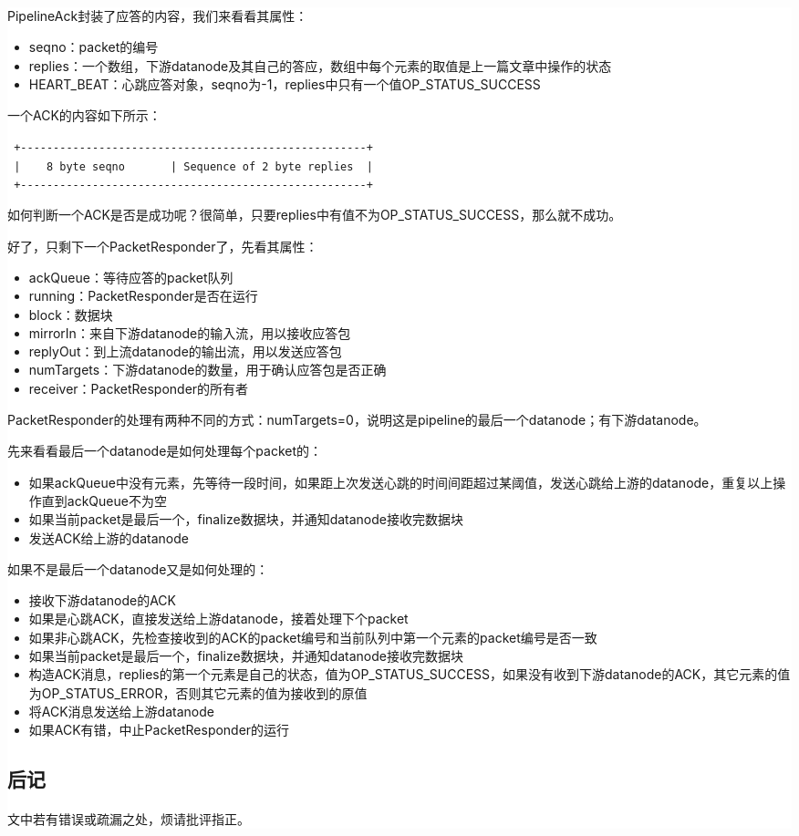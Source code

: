 PipelineAck封装了应答的内容，我们来看看其属性：

* seqno：packet的编号
* replies：一个数组，下游datanode及其自己的答应，数组中每个元素的取值是上一篇文章中操作的状态
* HEART_BEAT：心跳应答对象，seqno为-1，replies中只有一个值OP_STATUS_SUCCESS

一个ACK的内容如下所示：

```
 +-----------------------------------------------------+
 |    8 byte seqno       | Sequence of 2 byte replies  |
 +-----------------------------------------------------+
```

如何判断一个ACK是否是成功呢？很简单，只要replies中有值不为OP_STATUS_SUCCESS，那么就不成功。

好了，只剩下一个PacketResponder了，先看其属性：

* ackQueue：等待应答的packet队列
* running：PacketResponder是否在运行
* block：数据块
* mirrorIn：来自下游datanode的输入流，用以接收应答包
* replyOut：到上流datanode的输出流，用以发送应答包
* numTargets：下游datanode的数量，用于确认应答包是否正确
* receiver：PacketResponder的所有者

PacketResponder的处理有两种不同的方式：numTargets=0，说明这是pipeline的最后一个datanode；有下游datanode。

先来看看最后一个datanode是如何处理每个packet的：

* 如果ackQueue中没有元素，先等待一段时间，如果距上次发送心跳的时间间距超过某阈值，发送心跳给上游的datanode，重复以上操作直到ackQueue不为空
* 如果当前packet是最后一个，finalize数据块，并通知datanode接收完数据块
* 发送ACK给上游的datanode

如果不是最后一个datanode又是如何处理的：

* 接收下游datanode的ACK
* 如果是心跳ACK，直接发送给上游datanode，接着处理下个packet
* 如果非心跳ACK，先检查接收到的ACK的packet编号和当前队列中第一个元素的packet编号是否一致
* 如果当前packet是最后一个，finalize数据块，并通知datanode接收完数据块
* 构造ACK消息，replies的第一个元素是自己的状态，值为OP_STATUS_SUCCESS，如果没有收到下游datanode的ACK，其它元素的值为OP_STATUS_ERROR，否则其它元素的值为接收到的原值
* 将ACK消息发送给上游datanode
* 如果ACK有错，中止PacketResponder的运行

## 后记 ##

文中若有错误或疏漏之处，烦请批评指正。